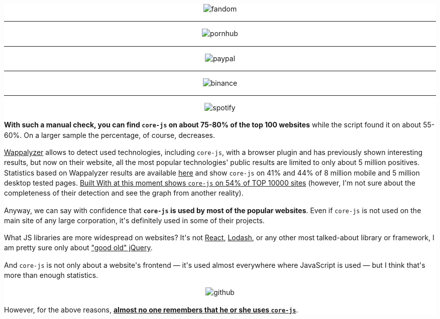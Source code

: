 <p align="center"><img alt="fandom" width="720" src="https://user-images.githubusercontent.com/2213682/218451581-5cae922c-f782-4e44-8385-a443ef0f8232.png" /></p>

---

<p align="center"><img alt="pornhub" width="720" src="https://user-images.githubusercontent.com/2213682/174662177-5767c34b-f347-4045-96da-5b0783a1345b.png" /></p>

---

<p align="center"><img alt="paypal" width="720" src="https://user-images.githubusercontent.com/2213682/218453759-d15fc6c4-4246-479d-aea6-b9123ecb59a2.png" /></p>

---

<p align="center"><img alt="binance" width="720" src="https://user-images.githubusercontent.com/2213682/213380797-70a61338-2152-4642-b0e7-affebe2c3b71.png" /></p>

---

<p align="center"><img alt="spotify" width="720" src="https://user-images.githubusercontent.com/2213682/213381068-fb73821f-3cfa-4f37-9096-305587c16ef8.png" /></p>

**With such a manual check, you can find `core-js` on about 75-80% of the top
100 websites** while the script found it on about 55-60%. On a larger sample the
percentage, of course, decreases.

[Wappalyzer](https://www.wappalyzer.com/technologies/javascript-libraries/)
allows to detect used technologies, including `core-js`, with a browser plugin
and has previously shown interesting results, but now on their website, all the
most popular technologies' public results are limited to only about 5 million
positives. Statistics based on Wappalyzer results are available
[here](https://almanac.httparchive.org/en/2022/javascript#library-usage) and
show `core-js` on 41% and 44% of 8 million mobile and 5 million desktop tested
pages.
[Built With at this moment shows `core-js` on 54% of TOP 10000 sites](https://trends.builtwith.com/javascript/core-js)
(however, I'm not sure about the completeness of their detection and see the
graph from another reality).

Anyway, we can say with confidence that **`core-js` is used by most of the
popular websites**. Even if `core-js` is not used on the main site of any large
corporation, it's definitely used in some of their projects.

What JS libraries are more widespread on websites? It's not
[React](https://trends.builtwith.com/javascript/React),
[Lodash](https://trends.builtwith.com/javascript/lodash), or any other most
talked-about library or framework, I am pretty sure only about
["good old" jQuery](https://trends.builtwith.com/javascript/jQuery).

And `core-js` is not only about a website's frontend — it's used almost
everywhere where JavaScript is used — but I think that's more than enough
statistics.

<p align="center"><img alt="github" src="https://user-images.githubusercontent.com/2213682/211223204-ec62ea94-1df8-4a91-a9b2-4e85aef24677.png" /></p>

However, for the above reasons,
[**almost no one remembers that he or she uses `core-js`**](https://2022.stateofjs.com/en-US/other-tools).
